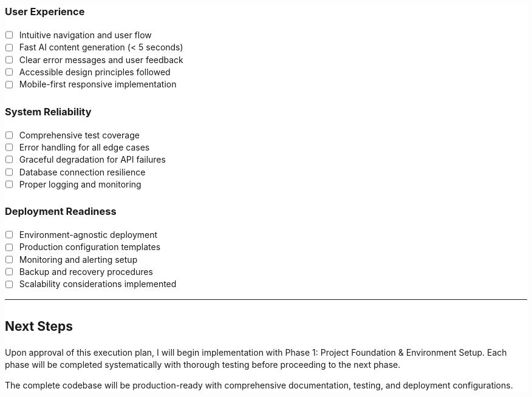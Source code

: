 ### User Experience
- [ ] Intuitive navigation and user flow
- [ ] Fast AI content generation (< 5 seconds)
- [ ] Clear error messages and user feedback
- [ ] Accessible design principles followed
- [ ] Mobile-first responsive implementation

### System Reliability
- [ ] Comprehensive test coverage
- [ ] Error handling for all edge cases
- [ ] Graceful degradation for API failures
- [ ] Database connection resilience
- [ ] Proper logging and monitoring

### Deployment Readiness
- [ ] Environment-agnostic deployment
- [ ] Production configuration templates
- [ ] Monitoring and alerting setup
- [ ] Backup and recovery procedures
- [ ] Scalability considerations implemented

---

## Next Steps

Upon approval of this execution plan, I will begin implementation with Phase 1: Project Foundation & Environment Setup. Each phase will be completed systematically with thorough testing before proceeding to the next phase.

The complete codebase will be production-ready with comprehensive documentation, testing, and deployment configurations.
